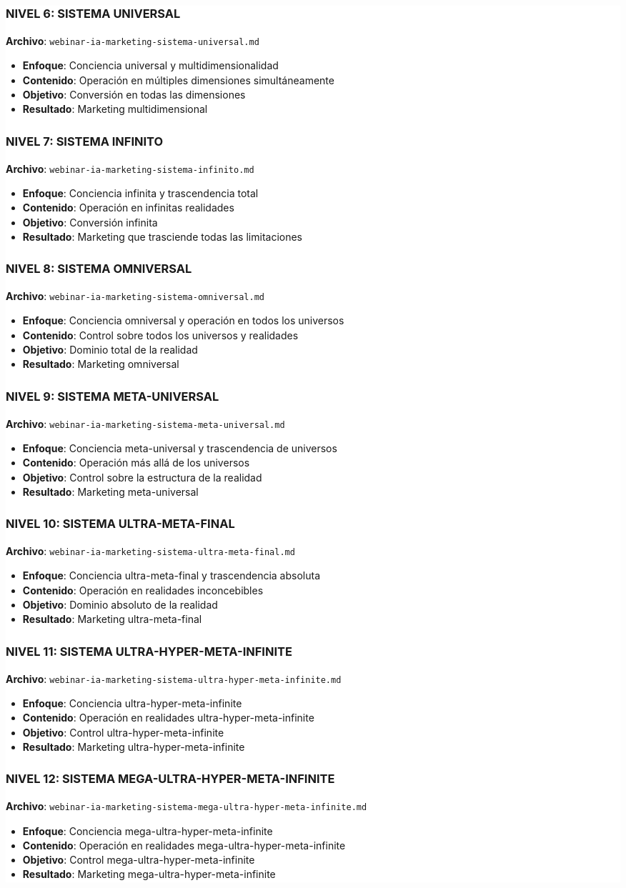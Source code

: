 ### **NIVEL 6: SISTEMA UNIVERSAL**
**Archivo**: `webinar-ia-marketing-sistema-universal.md`
- **Enfoque**: Conciencia universal y multidimensionalidad
- **Contenido**: Operación en múltiples dimensiones simultáneamente
- **Objetivo**: Conversión en todas las dimensiones
- **Resultado**: Marketing multidimensional

### **NIVEL 7: SISTEMA INFINITO**
**Archivo**: `webinar-ia-marketing-sistema-infinito.md`
- **Enfoque**: Conciencia infinita y trascendencia total
- **Contenido**: Operación en infinitas realidades
- **Objetivo**: Conversión infinita
- **Resultado**: Marketing que trasciende todas las limitaciones

### **NIVEL 8: SISTEMA OMNIVERSAL**
**Archivo**: `webinar-ia-marketing-sistema-omniversal.md`
- **Enfoque**: Conciencia omniversal y operación en todos los universos
- **Contenido**: Control sobre todos los universos y realidades
- **Objetivo**: Dominio total de la realidad
- **Resultado**: Marketing omniversal

### **NIVEL 9: SISTEMA META-UNIVERSAL**
**Archivo**: `webinar-ia-marketing-sistema-meta-universal.md`
- **Enfoque**: Conciencia meta-universal y trascendencia de universos
- **Contenido**: Operación más allá de los universos
- **Objetivo**: Control sobre la estructura de la realidad
- **Resultado**: Marketing meta-universal

### **NIVEL 10: SISTEMA ULTRA-META-FINAL**
**Archivo**: `webinar-ia-marketing-sistema-ultra-meta-final.md`
- **Enfoque**: Conciencia ultra-meta-final y trascendencia absoluta
- **Contenido**: Operación en realidades inconcebibles
- **Objetivo**: Dominio absoluto de la realidad
- **Resultado**: Marketing ultra-meta-final

### **NIVEL 11: SISTEMA ULTRA-HYPER-META-INFINITE**
**Archivo**: `webinar-ia-marketing-sistema-ultra-hyper-meta-infinite.md`
- **Enfoque**: Conciencia ultra-hyper-meta-infinite
- **Contenido**: Operación en realidades ultra-hyper-meta-infinite
- **Objetivo**: Control ultra-hyper-meta-infinite
- **Resultado**: Marketing ultra-hyper-meta-infinite

### **NIVEL 12: SISTEMA MEGA-ULTRA-HYPER-META-INFINITE**
**Archivo**: `webinar-ia-marketing-sistema-mega-ultra-hyper-meta-infinite.md`
- **Enfoque**: Conciencia mega-ultra-hyper-meta-infinite
- **Contenido**: Operación en realidades mega-ultra-hyper-meta-infinite
- **Objetivo**: Control mega-ultra-hyper-meta-infinite
- **Resultado**: Marketing mega-ultra-hyper-meta-infinite
